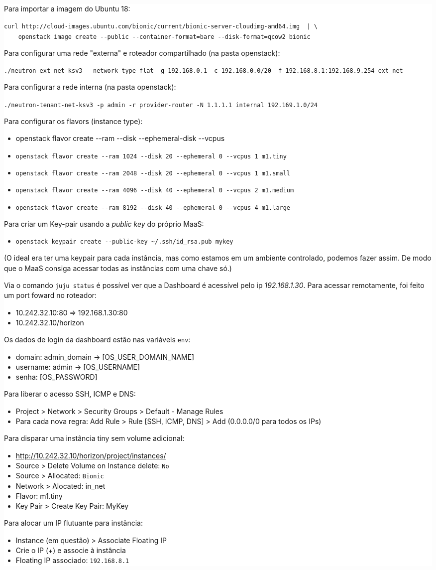 Para importar a imagem do Ubuntu 18:
```
curl http://cloud-images.ubuntu.com/bionic/current/bionic-server-cloudimg-amd64.img  | \
    openstack image create --public --container-format=bare --disk-format=qcow2 bionic
```

Para configurar uma rede "externa" e roteador compartilhado (na pasta openstack):
```
./neutron-ext-net-ksv3 --network-type flat -g 192.168.0.1 -c 192.168.0.0/20 -f 192.168.8.1:192.168.9.254 ext_net
```

Para configurar a rede interna (na pasta openstack):
```
./neutron-tenant-net-ksv3 -p admin -r provider-router -N 1.1.1.1 internal 192.169.1.0/24
```

Para configurar os flavors (instance type):
* openstack flavor create --ram <size-mb> --disk <size-gb> --ephemeral-disk <size-gb> --vcpus <num-cpu> <flavor-name>

* `openstack flavor create --ram 1024 --disk 20 --ephemeral 0 --vcpus 1 m1.tiny`
* `openstack flavor create --ram 2048 --disk 20 --ephemeral 0 --vcpus 1 m1.small`
* `openstack flavor create --ram 4096 --disk 40 --ephemeral 0 --vcpus 2 m1.medium`
* `openstack flavor create --ram 8192 --disk 40 --ephemeral 0 --vcpus 4 m1.large`

Para criar um Key-pair usando a *public key* do próprio MaaS:
* `openstack keypair create --public-key ~/.ssh/id_rsa.pub mykey`

(O ideal era ter uma keypair para cada instância, mas como estamos em um ambiente controlado, podemos fazer assim. De modo que o MaaS consiga acessar todas as instâncias com uma chave só.)

Via o comando `juju status` é possível ver que a Dashboard é acessível pelo ip *192.168.1.30*. Para acessar remotamente, foi feito um port foward no roteador:
* 10.242.32.10:80 => 192.168.1.30:80
* 10.242.32.10/horizon

Os dados de login da dashboard estão nas variáveis `env`:
* domain: admin_domain -> [OS_USER_DOMAIN_NAME]
* username: admin -> [OS_USERNAME] 
* senha: [OS_PASSWORD]

Para liberar o acesso SSH, ICMP e DNS:
* Project > Network > Security Groups > Default - Manage Rules
* Para cada nova regra: Add Rule > Rule [SSH, ICMP, DNS] > Add (0.0.0.0/0 para todos os IPs)
  
Para disparar uma instância tiny sem volume adicional:
* http://10.242.32.10/horizon/project/instances/
* Source > Delete Volume on Instance delete: `No`
* Source > Allocated: `Bionic`
* Network > Alocated: in_net
* Flavor: m1.tiny
* Key Pair > Create Key Pair: MyKey
  
Para alocar um IP flutuante para instância:
* Instance (em questão) > Associate Floating IP
* Crie o IP (+) e associe à instância
* Floating IP associado: `192.168.8.1`
  